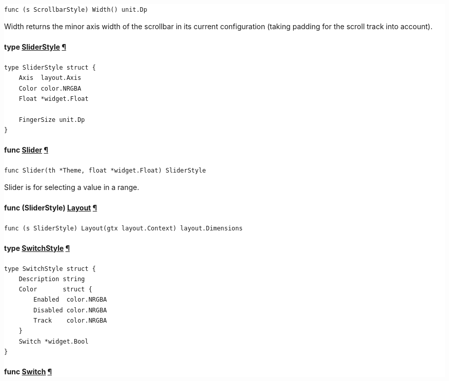 ```
func (s ScrollbarStyle) Width() unit.Dp
```

Width returns the minor axis width of the scrollbar in its current configuration (taking padding for the scroll track into account).

#### type [SliderStyle](https://git.sr.ht/~eliasnaur/gio/tree/v0.8.0/widget/material/slider.go#L27) [¶](#SliderStyle "Go to SliderStyle")

```
type SliderStyle struct {
	Axis  layout.Axis
	Color color.NRGBA
	Float *widget.Float

	FingerSize unit.Dp
}
```

#### func [Slider](https://git.sr.ht/~eliasnaur/gio/tree/v0.8.0/widget/material/slider.go#L19) [¶](#Slider "Go to Slider")

```
func Slider(th *Theme, float *widget.Float) SliderStyle
```

Slider is for selecting a value in a range.

#### func (SliderStyle) [Layout](https://git.sr.ht/~eliasnaur/gio/tree/v0.8.0/widget/material/slider.go#L35) [¶](#SliderStyle.Layout "Go to SliderStyle.Layout")

```
func (s SliderStyle) Layout(gtx layout.Context) layout.Dimensions
```

#### type [SwitchStyle](https://git.sr.ht/~eliasnaur/gio/tree/v0.8.0/widget/material/switch.go#L18) [¶](#SwitchStyle "Go to SwitchStyle")

```
type SwitchStyle struct {
	Description string
	Color       struct {
		Enabled  color.NRGBA
		Disabled color.NRGBA
		Track    color.NRGBA
	}
	Switch *widget.Bool
}
```

#### func [Switch](https://git.sr.ht/~eliasnaur/gio/tree/v0.8.0/widget/material/switch.go#L29) [¶](#Switch "Go to Switch")
